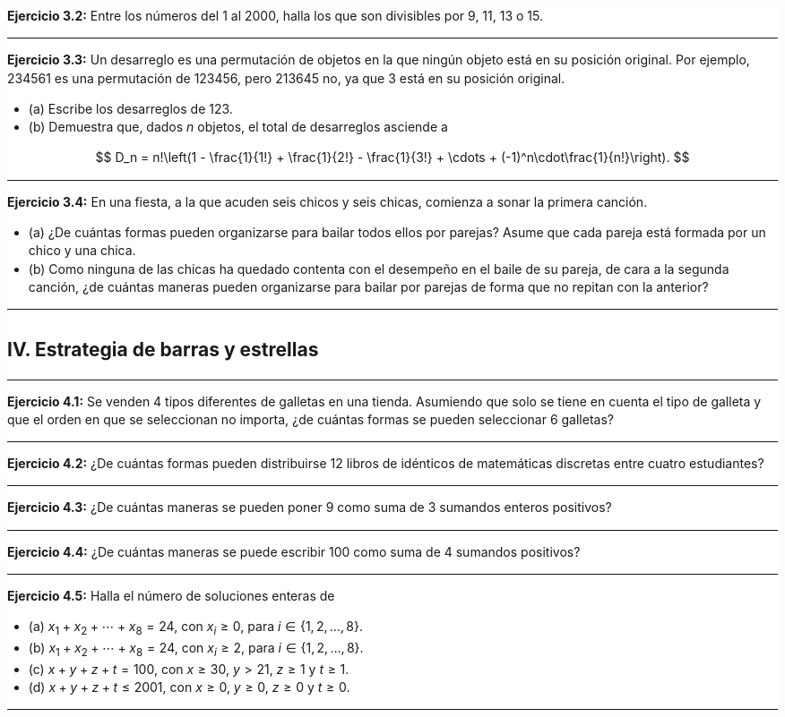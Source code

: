 
**Ejercicio 3.2:** Entre los números del $1$ al $2000$, halla los que son divisibles por $9$, $11$, $13$ o $15$. 

---

**Ejercicio 3.3:** Un desarreglo es una permutación de objetos en la que ningún objeto está en su posición original. Por ejemplo, $234561$ es una permutación de $123456$, pero $213645$ no, ya que $3$ está en su posición original.

- (a) Escribe los desarreglos de $123$.
- (b) Demuestra que, dados $n$ objetos, el total de desarreglos asciende a 

$$
D_n = n!\left(1 - \frac{1}{1!} + \frac{1}{2!} - \frac{1}{3!} + \cdots + (-1)^n\cdot\frac{1}{n!}\right).
$$

---

**Ejercicio 3.4:** En una fiesta, a la que acuden seis chicos y seis chicas, comienza a sonar la primera canción.

- (a) ¿De cuántas formas pueden organizarse para bailar todos ellos por parejas? Asume que cada pareja está formada por un chico y una chica.
- (b) Como ninguna de las chicas ha quedado contenta con el desempeño en el baile de su pareja, de cara a la segunda canción, ¿de cuántas maneras pueden organizarse para bailar por parejas de forma que no repitan con la anterior?

---

## IV. Estrategia de barras y estrellas

---

**Ejercicio 4.1:** Se venden $4$ tipos diferentes de galletas en una tienda. Asumiendo que solo se tiene en cuenta el tipo de galleta y que el orden en que se seleccionan no importa, ¿de cuántas formas se pueden seleccionar $6$ galletas? 

---

**Ejercicio 4.2:** ¿De cuántas formas pueden distribuirse $12$ libros de idénticos de matemáticas discretas entre cuatro estudiantes? 

---

**Ejercicio 4.3:** ¿De cuántas maneras se pueden poner $9$ como suma de $3$ sumandos enteros positivos? 

---

**Ejercicio 4.4:** ¿De cuántas maneras se puede escribir $100$ como suma de $4$ sumandos positivos? 

---

**Ejercicio 4.5:** Halla el número de soluciones enteras de

- (a) $x_1+x_2+\cdots+x_8=24$, con $x_i\geq 0$, para $i\in\{1,2,\ldots,8\}$.
- (b) $x_1+x_2+\cdots+x_8=24$, con $x_i\geq 2$, para $i\in\{1,2,\ldots,8\}$.
- (c) $x+y+z+t = 100$, con $x\geq 30$, $y>21$, $z\geq 1$ y $t\geq 1$.
- (d) $x+y+z+t\leq 2001$, con $x\geq0$, $y\geq 0$, $z\geq 0$ y $t\geq 0$.

---